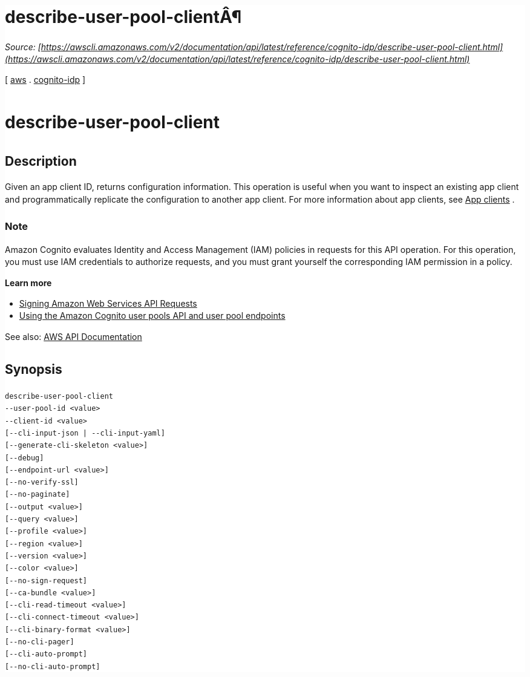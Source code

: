 # describe-user-pool-clientÂ¶

*Source: [https://awscli.amazonaws.com/v2/documentation/api/latest/reference/cognito-idp/describe-user-pool-client.html](https://awscli.amazonaws.com/v2/documentation/api/latest/reference/cognito-idp/describe-user-pool-client.html)*

[ [aws](https://awscli.amazonaws.com/v2/documentation/api/latest/reference/index.html#cli-aws) . [cognito-idp](https://awscli.amazonaws.com/v2/documentation/api/latest/reference/cognito-idp/index.html#cli-aws-cognito-idp) ]

# describe-user-pool-client

## Description

Given an app client ID, returns configuration information. This operation is useful when you want to inspect an existing app client and programmatically replicate the configuration to another app client. For more information about app clients, see [App clients](https://docs.aws.amazon.com/cognito/latest/developerguide/user-pool-settings-client-apps.html) .

### Note

Amazon Cognito evaluates Identity and Access Management (IAM) policies in requests for this API operation. For this operation, you must use IAM credentials to authorize requests, and you must grant yourself the corresponding IAM permission in a policy.

**Learn more**

- [Signing Amazon Web Services API Requests](https://docs.aws.amazon.com/IAM/latest/UserGuide/reference_aws-signing.html)
- [Using the Amazon Cognito user pools API and user pool endpoints](https://docs.aws.amazon.com/cognito/latest/developerguide/user-pools-API-operations.html)

See also: [AWS API Documentation](https://docs.aws.amazon.com/goto/WebAPI/cognito-idp-2016-04-18/DescribeUserPoolClient)

## Synopsis

```
describe-user-pool-client
--user-pool-id <value>
--client-id <value>
[--cli-input-json | --cli-input-yaml]
[--generate-cli-skeleton <value>]
[--debug]
[--endpoint-url <value>]
[--no-verify-ssl]
[--no-paginate]
[--output <value>]
[--query <value>]
[--profile <value>]
[--region <value>]
[--version <value>]
[--color <value>]
[--no-sign-request]
[--ca-bundle <value>]
[--cli-read-timeout <value>]
[--cli-connect-timeout <value>]
[--cli-binary-format <value>]
[--no-cli-pager]
[--cli-auto-prompt]
[--no-cli-auto-prompt]
```
